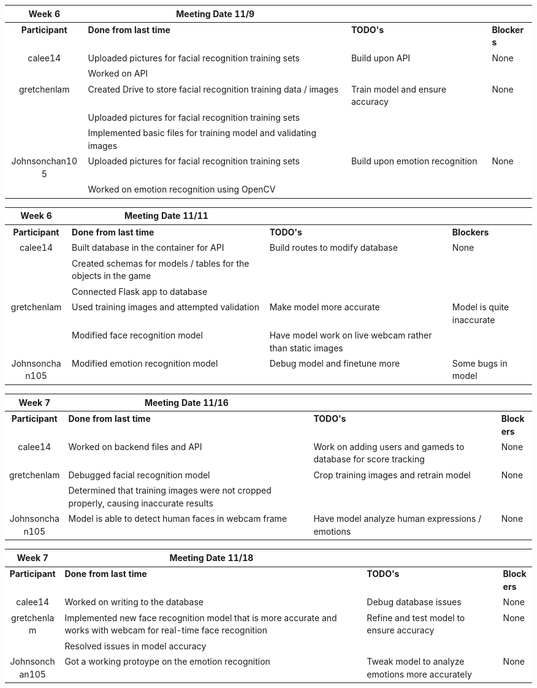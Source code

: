 
|     Week 6     | Meeting Date 11/9                                                |                                 |              |
| :---------------: | ------------------------------------------------------------------ | --------------------------------- | -------------- |
| **Participant** | **Done from last time**                                          | **TODO's**                      | **Blockers** |
|     calee14     | Uploaded pictures for facial recognition training sets           | Build upon API                  | None         |
|                 | Worked on API                                                    |                                 |              |
|   gretchenlam   | Created Drive to store facial recognition training data / images | Train model and ensure accuracy | None         |
|                 | Uploaded pictures for facial recognition training sets           |                                 |              |
|                 | Implemented basic files for training model and validating images |                                 |              |
| Johnsonchan105 | Uploaded pictures for facial recognition training sets           | Build upon emotion recognition  | None         |
|                 | Worked on emotion recognition using OpenCV                       |                                 |              |


|     Week 6     | Meeting Date 11/11                                              |                                                          |                           |
| :---------------: | ----------------------------------------------------------------- | ---------------------------------------------------------- | --------------------------- |
| **Participant** | **Done from last time**                                         | **TODO's**                                               | **Blockers**              |
|     calee14     | Built database in the container for API                         | Build routes to modify database                          | None                      |
|                 | Created schemas for models / tables for the objects in the game |                                                          |                           |
|                 | Connected Flask app to database                                 |                                                          |                           |
|   gretchenlam   | Used training images and attempted validation                   | Make model more accurate                                 | Model is quite inaccurate |
|                 | Modified face recognition model                                 | Have model work on live webcam rather than static images |                           |
| Johnsonchan105 | Modified emotion recognition model                              | Debug model and finetune more                            | Some bugs in model        |


|     Week 7     | Meeting Date 11/16                                                                    |                                                                |              |
| :---------------: | --------------------------------------------------------------------------------------- | ---------------------------------------------------------------- | -------------- |
| **Participant** | **Done from last time**                                                               | **TODO's**                                                     | **Blockers** |
|     calee14     | Worked on backend files and API                                                       | Work on adding users and gameds to database for score tracking | None         |
|   gretchenlam   | Debugged facial recognition model                                                     | Crop training images and retrain model                         | None         |
|                 | Determined that training images were not cropped properly, causing inaccurate results |                                                                |              |
| Johnsonchan105 | Model is able to detect human faces in webcam frame                                   | Have model analyze human expressions / emotions                | None         |


|     Week 7     | Meeting Date 11/18                                                                                                |                                                 |              |
| :---------------: | ------------------------------------------------------------------------------------------------------------------- | ------------------------------------------------- | -------------- |
| **Participant** | **Done from last time**                                                                                           | **TODO's**                                      | **Blockers** |
|     calee14     | Worked on writing to the database                                                                                 | Debug database issues                           | None         |
|   gretchenlam   | Implemented new face recognition model that is more accurate and works with webcam for real-time face recognition | Refine and test model to ensure accuracy        | None         |
|                 | Resolved issues in model accuracy                                                                                 |                                                 |              |
| Johnsonchan105 | Got a working protoype on the emotion recognition                                                                 | Tweak model to analyze emotions more accurately | None         |
